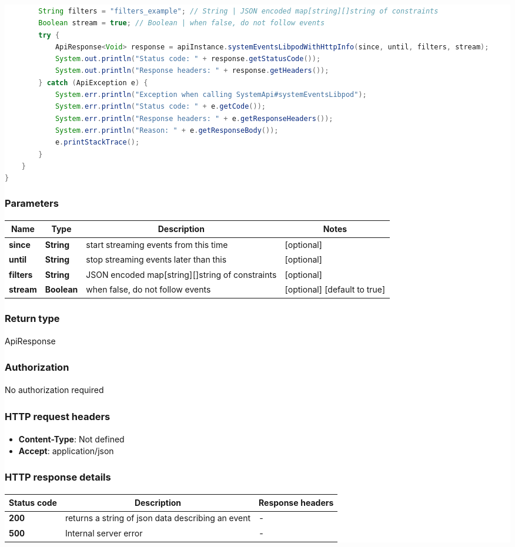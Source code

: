 ```java
        String filters = "filters_example"; // String | JSON encoded map[string][]string of constraints
        Boolean stream = true; // Boolean | when false, do not follow events
        try {
            ApiResponse<Void> response = apiInstance.systemEventsLibpodWithHttpInfo(since, until, filters, stream);
            System.out.println("Status code: " + response.getStatusCode());
            System.out.println("Response headers: " + response.getHeaders());
        } catch (ApiException e) {
            System.err.println("Exception when calling SystemApi#systemEventsLibpod");
            System.err.println("Status code: " + e.getCode());
            System.err.println("Response headers: " + e.getResponseHeaders());
            System.err.println("Reason: " + e.getResponseBody());
            e.printStackTrace();
        }
    }
}
```

### Parameters


| Name | Type | Description  | Notes |
|------------- | ------------- | ------------- | -------------|
| **since** | **String**| start streaming events from this time | [optional] |
| **until** | **String**| stop streaming events later than this | [optional] |
| **filters** | **String**| JSON encoded map[string][]string of constraints | [optional] |
| **stream** | **Boolean**| when false, do not follow events | [optional] [default to true] |

### Return type


ApiResponse<Void>

### Authorization

No authorization required

### HTTP request headers

- **Content-Type**: Not defined
- **Accept**: application/json

### HTTP response details
| Status code | Description | Response headers |
|-------------|-------------|------------------|
| **200** | returns a string of json data describing an event |  -  |
| **500** | Internal server error |  -  |
